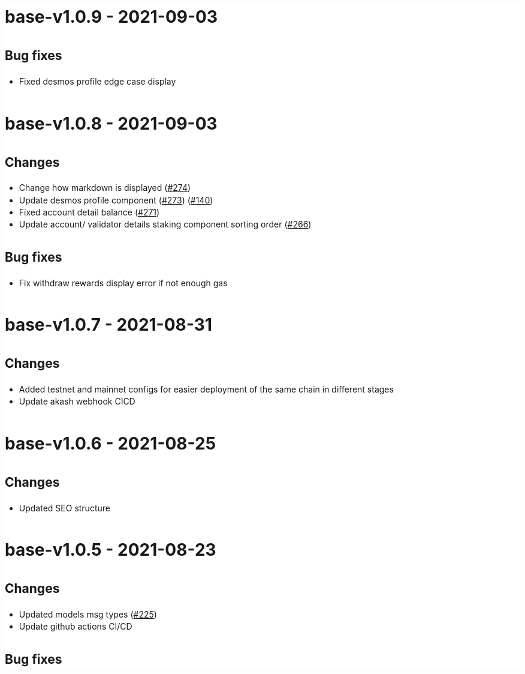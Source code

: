 # base-v1.0.9 - 2021-09-03

## Bug fixes

- Fixed desmos profile edge case display

# base-v1.0.8 - 2021-09-03

## Changes

- Change how markdown is displayed ([\#274](https://github.com/forbole/big-dipper-2.0-cosmos/issues/274))
- Update desmos profile component ([\#273](https://github.com/forbole/big-dipper-2.0-cosmos/issues/273)) ([\#140](https://github.com/forbole/big-dipper-2.0-cosmos/issues/140))
- Fixed account detail balance ([\#271](https://github.com/forbole/big-dipper-2.0-cosmos/issues/271))
- Update account/ validator details staking component sorting order ([\#266](https://github.com/forbole/big-dipper-2.0-cosmos/issues/266))

## Bug fixes

- Fix withdraw rewards display error if not enough gas

# base-v1.0.7 - 2021-08-31

## Changes

- Added testnet and mainnet configs for easier deployment of the same chain in different stages
- Update akash webhook CICD

# base-v1.0.6 - 2021-08-25

## Changes

- Updated SEO structure

# base-v1.0.5 - 2021-08-23

## Changes

- Updated models msg types ([\#225](https://github.com/forbole/big-dipper-2.0-cosmos/issues/225))
- Update github actions CI/CD

## Bug fixes

